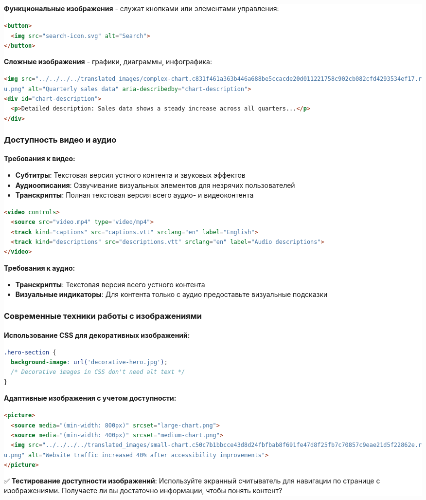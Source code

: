 **Функциональные изображения** - служат кнопками или элементами управления:
```html
<button>
  <img src="search-icon.svg" alt="Search">
</button>
```

**Сложные изображения** - графики, диаграммы, инфографика:
```html
<img src="../../../../translated_images/complex-chart.c831f461a363b446a688be5ccacde20d011221758c902cb082cfd4293534ef17.ru.png" alt="Quarterly sales data" aria-describedby="chart-description">
<div id="chart-description">
  <p>Detailed description: Sales data shows a steady increase across all quarters...</p>
</div>
```

### Доступность видео и аудио

**Требования к видео:**
- **Субтитры**: Текстовая версия устного контента и звуковых эффектов
- **Аудиоописания**: Озвучивание визуальных элементов для незрячих пользователей
- **Транскрипты**: Полная текстовая версия всего аудио- и видеоконтента

```html
<video controls>
  <source src="video.mp4" type="video/mp4">
  <track kind="captions" src="captions.vtt" srclang="en" label="English">
  <track kind="descriptions" src="descriptions.vtt" srclang="en" label="Audio descriptions">
</video>
```

**Требования к аудио:**
- **Транскрипты**: Текстовая версия всего устного контента
- **Визуальные индикаторы**: Для контента только с аудио предоставьте визуальные подсказки

### Современные техники работы с изображениями

**Использование CSS для декоративных изображений:**
```css
.hero-section {
  background-image: url('decorative-hero.jpg');
  /* Decorative images in CSS don't need alt text */
}
```

**Адаптивные изображения с учетом доступности:**
```html
<picture>
  <source media="(min-width: 800px)" srcset="large-chart.png">
  <source media="(min-width: 400px)" srcset="medium-chart.png">
  <img src="../../../../translated_images/small-chart.c50c7b1bbcce43d8d24fbfbab8f691fe47d8f25fb7c70857c9eae21d5f22862e.ru.png" alt="Website traffic increased 40% after accessibility improvements">
</picture>
```

✅ **Тестирование доступности изображений**: Используйте экранный считыватель для навигации по странице с изображениями. Получаете ли вы достаточно информации, чтобы понять контент?
